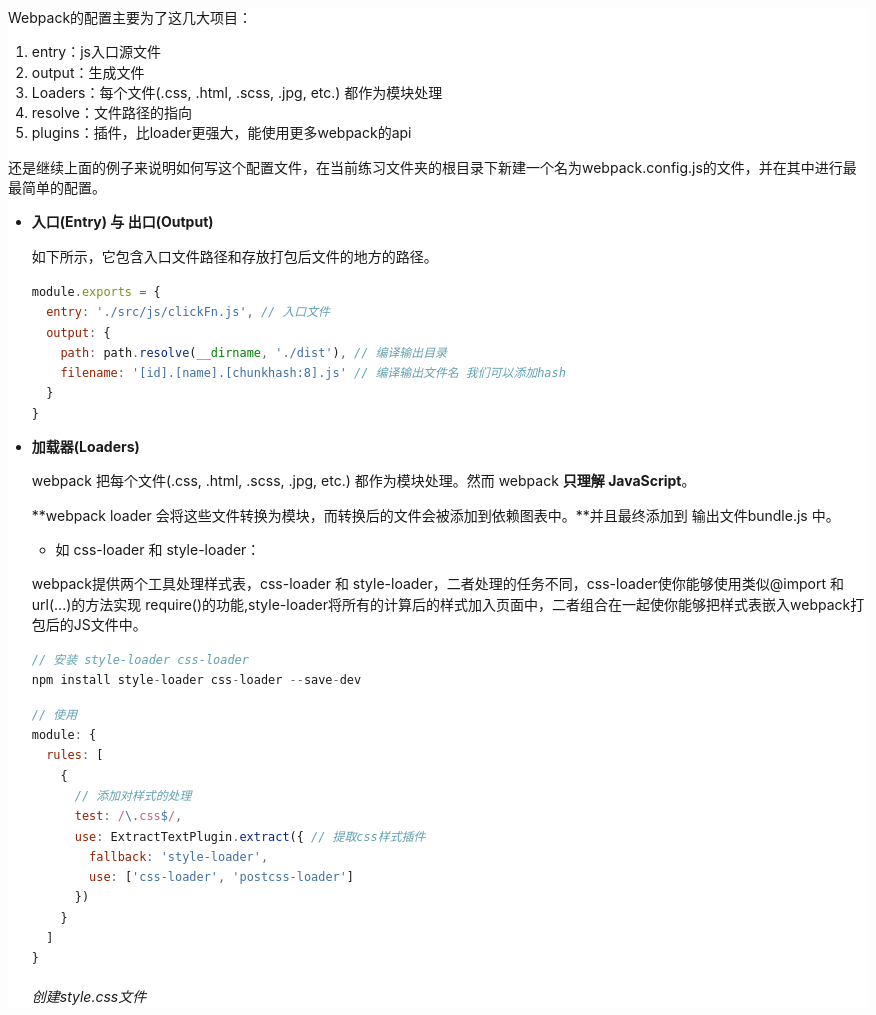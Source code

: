   Webpack的配置主要为了这几大项目：

  1. entry：js入口源文件
  2. output：生成文件
  3. Loaders：每个文件(.css, .html, .scss, .jpg, etc.) 都作为模块处理
  4. resolve：文件路径的指向
  5. plugins：插件，比loader更强大，能使用更多webpack的api

  还是继续上面的例子来说明如何写这个配置文件，在当前练习文件夹的根目录下新建一个名为webpack.config.js的文件，并在其中进行最最简单的配置。

- **入口(Entry) 与 出口(Output)**

  如下所示，它包含入口文件路径和存放打包后文件的地方的路径。

  ```js
  module.exports = {
    entry: './src/js/clickFn.js', // 入口文件
    output: {
      path: path.resolve(__dirname, './dist'), // 编译输出目录
      filename: '[id].[name].[chunkhash:8].js' // 编译输出文件名 我们可以添加hash
    }
  }
  ```


- **加载器(Loaders)**

  webpack 把每个文件(.css, .html, .scss, .jpg, etc.) 都作为模块处理。然而 webpack **只理解 JavaScript**。

  **webpack loader 会将这些文件转换为模块，而转换后的文件会被添加到依赖图表中。**并且最终添加到 输出文件bundle.js 中。

  - 如 css-loader 和 style-loader：

  webpack提供两个工具处理样式表，css-loader 和 style-loader，二者处理的任务不同，css-loader使你能够使用类似@import 和 url(...)的方法实现 require()的功能,style-loader将所有的计算后的样式加入页面中，二者组合在一起使你能够把样式表嵌入webpack打包后的JS文件中。

  ```js
  // 安装 style-loader css-loader
  npm install style-loader css-loader --save-dev
  ```

  ```js
  // 使用
  module: {
    rules: [
      {
        // 添加对样式的处理
        test: /\.css$/,
        use: ExtractTextPlugin.extract({ // 提取css样式插件
          fallback: 'style-loader',
          use: ['css-loader', 'postcss-loader']
        })
      }
    ]
  }
  ```

  ###### 创建style.css文件
